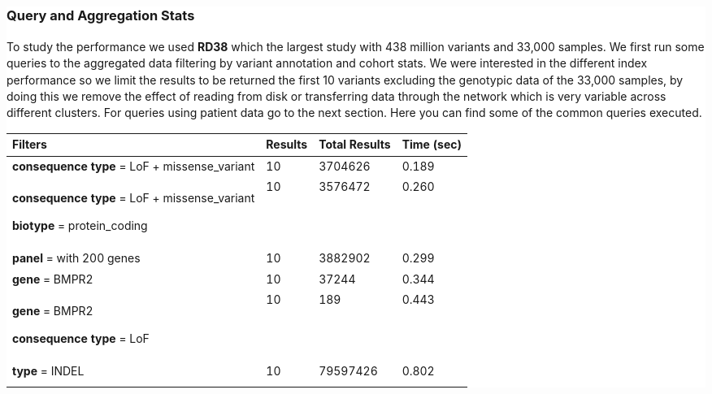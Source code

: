 ### Query and Aggregation Stats

To study the performance we used **RD38** which the largest study with 438 million variants and 33,000 samples. We first run some queries to the aggregated data filtering by variant annotation and cohort stats. We were interested in the different index performance so we limit the results to be returned the first 10 variants excluding the genotypic data of the 33,000 samples, by doing this we remove the effect of reading from disk or transferring data through the network which is very variable across different clusters. For queries using patient data go to the next section. Here you can find some of the common queries executed.

<table>
  <thead>
    <tr>
      <th style="text-align:left">Filters</th>
      <th style="text-align:left">Results</th>
      <th style="text-align:left">Total Results</th>
      <th style="text-align:left">Time (sec)</th>
    </tr>
  </thead>
  <tbody>
    <tr>
      <td style="text-align:left"><b>consequence type</b> = LoF + missense_variant</td>
      <td style="text-align:left">10</td>
      <td style="text-align:left">3704626</td>
      <td style="text-align:left">0.189</td>
    </tr>
    <tr>
      <td style="text-align:left">
        <p><b>consequence type</b> = LoF + missense_variant</p>
        <p><b>biotype</b> = protein_coding</p>
      </td>
      <td style="text-align:left">10</td>
      <td style="text-align:left">3576472</td>
      <td style="text-align:left">0.260</td>
    </tr>
    <tr>
      <td style="text-align:left"><b>panel</b> = with 200 genes</td>
      <td style="text-align:left">10</td>
      <td style="text-align:left">3882902</td>
      <td style="text-align:left">0.299</td>
    </tr>
    <tr>
      <td style="text-align:left"><b>gene</b> = BMPR2</td>
      <td style="text-align:left">10</td>
      <td style="text-align:left">37244</td>
      <td style="text-align:left">0.344</td>
    </tr>
    <tr>
      <td style="text-align:left">
        <p><b>gene</b> = BMPR2</p>
        <p><b>consequence type</b> = LoF</p>
      </td>
      <td style="text-align:left">10</td>
      <td style="text-align:left">189</td>
      <td style="text-align:left">0.443</td>
    </tr>
    <tr>
      <td style="text-align:left"><b>type</b> = INDEL</td>
      <td style="text-align:left">10</td>
      <td style="text-align:left">79597426</td>
      <td style="text-align:left">0.802</td>
    </tr>
    <tr>
      <td style="text-align:left">
